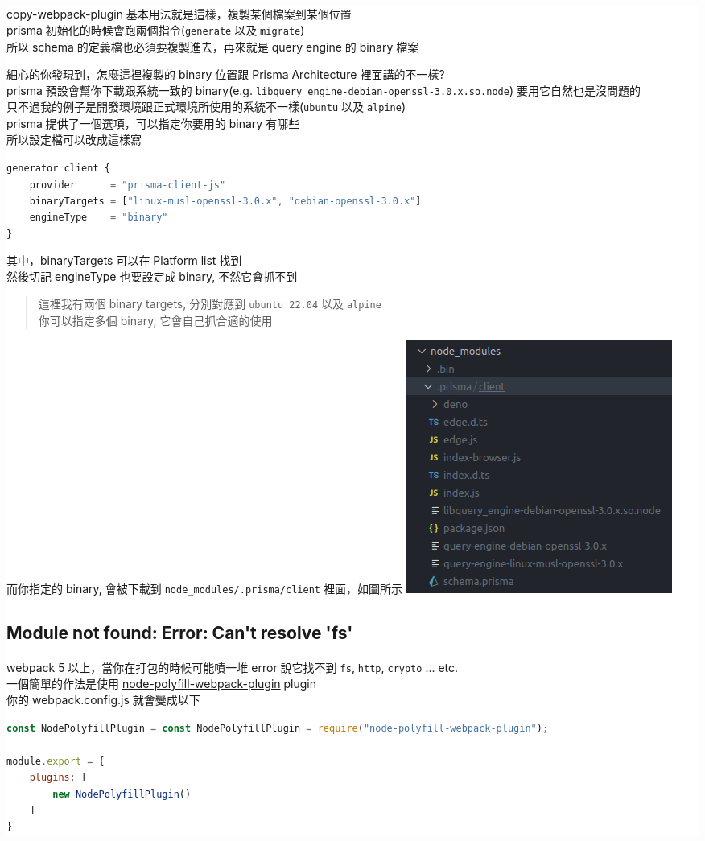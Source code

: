 copy-webpack-plugin 基本用法就是這樣，複製某個檔案到某個位置\
prisma 初始化的時候會跑兩個指令(`generate` 以及 `migrate`)\
所以 schema 的定義檔也必須要複製進去，再來就是 query engine 的 binary 檔案

細心的你發現到，怎麼這裡複製的 binary 位置跟 [Prisma Architecture](#prisma-architecture) 裡面講的不一樣?\
prisma 預設會幫你下載跟系統一致的 binary(e.g. `libquery_engine-debian-openssl-3.0.x.so.node`) 要用它自然也是沒問題的\
只不過我的例子是開發環境跟正式環境所使用的系統不一樣(`ubuntu` 以及 `alpine`)\
prisma 提供了一個選項，可以指定你要用的 binary 有哪些\
所以設定檔可以改成這樣寫
```javascript
generator client {
    provider      = "prisma-client-js"
    binaryTargets = ["linux-musl-openssl-3.0.x", "debian-openssl-3.0.x"]
    engineType    = "binary"
}
```
其中，binaryTargets 可以在 [Platform list](https://www.prisma.io/docs/reference/api-reference/prisma-schema-reference#binarytargets-options) 找到\
然後切記 engineType 也要設定成 binary, 不然它會抓不到

> 這裡我有兩個 binary targets, 分別對應到 `ubuntu 22.04` 以及 `alpine`\
> 你可以指定多個 binary, 它會自己抓合適的使用

而你指定的 binary, 會被下載到 `node_modules/.prisma/client` 裡面，如圖所示
![](/assets/img/posts/prisma2.png)

## Module not found: Error: Can't resolve 'fs'
webpack 5 以上，當你在打包的時候可能噴一堆 error 說它找不到 `fs`, `http`, `crypto` ... etc.\
一個簡單的作法是使用 [node-polyfill-webpack-plugin](https://www.npmjs.com/package/node-polyfill-webpack-plugin) plugin\
你的 webpack.config.js 就會變成以下
```javascript
const NodePolyfillPlugin = const NodePolyfillPlugin = require("node-polyfill-webpack-plugin");

module.export = {
    plugins: [
        new NodePolyfillPlugin()
    ]
}
```
